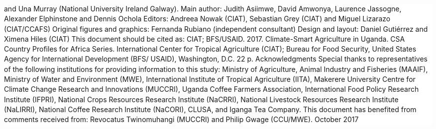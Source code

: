 and Una Murray (National University Ireland Galway).
Main author: Judith Asiimwe, David Amwonya, Laurence Jassogne, Alexander Elphinstone and Dennis Ochola
Editors: Andreea Nowak (CIAT), Sebastian Grey (CIAT) and Miguel Lizarazo (CIAT/CCAFS)
Original figures and graphics: Fernanda Rubiano (independent consultant)
Design and layout: Daniel Gutiérrez and Ximena Hiles (CIAT)
This document should be cited as:
CIAT; BFS/USAID. 2017. Climate-Smart Agriculture in Uganda. CSA Country Profiles for Africa Series. International Center
for Tropical Agriculture (CIAT); Bureau for Food Security, United States Agency for International Development (BFS/
USAID), Washington, D.C. 22 p.
Acknowledgments
Special thanks to representatives of the following institutions for providing information to this study: Ministry of Agriculture,
Animal Industry and Fisheries (MAAIF), Ministry of Water and Environment (MWE), International Institute of Tropical
Agriculture (IITA), Makerere University Centre for Climate Change Research and Innovations  (MUCCRI), Uganda Coffee
Farmers Association, International Food Policy Research Institute (IFPRI), National Crops Resources Research Institute
(NaCRRI), National Livestock Resources Research Institute (NaLIRRI), National Coffee Research Institute (NaCORI),
CLUSA, and Iganga Tea Company.
This document has benefited from comments received from: Revocatus Twinomuhangi (MUCCRI) and Philip Gwage
(CCU/MWE).
October 2017
